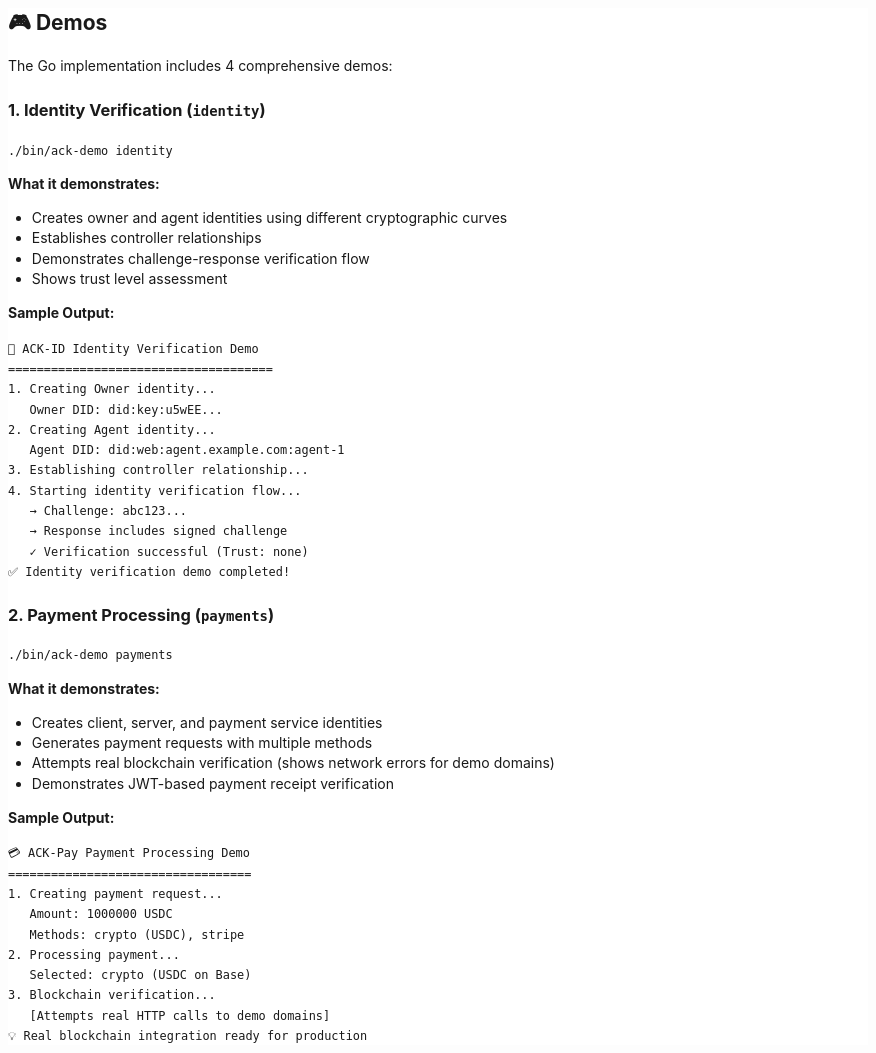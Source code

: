 ## 🎮 Demos

The Go implementation includes 4 comprehensive demos:

### 1. Identity Verification (`identity`)
```bash
./bin/ack-demo identity
```
**What it demonstrates:**
- Creates owner and agent identities using different cryptographic curves
- Establishes controller relationships 
- Demonstrates challenge-response verification flow
- Shows trust level assessment

**Sample Output:**
```
🔐 ACK-ID Identity Verification Demo
=====================================
1. Creating Owner identity...
   Owner DID: did:key:u5wEE...
2. Creating Agent identity...  
   Agent DID: did:web:agent.example.com:agent-1
3. Establishing controller relationship...
4. Starting identity verification flow...
   → Challenge: abc123...
   → Response includes signed challenge
   ✓ Verification successful (Trust: none)
✅ Identity verification demo completed!
```

### 2. Payment Processing (`payments`) 
```bash  
./bin/ack-demo payments
```
**What it demonstrates:**
- Creates client, server, and payment service identities
- Generates payment requests with multiple methods
- Attempts real blockchain verification (shows network errors for demo domains)
- Demonstrates JWT-based payment receipt verification

**Sample Output:**
```
💳 ACK-Pay Payment Processing Demo  
==================================
1. Creating payment request...
   Amount: 1000000 USDC
   Methods: crypto (USDC), stripe
2. Processing payment...
   Selected: crypto (USDC on Base)
3. Blockchain verification...
   [Attempts real HTTP calls to demo domains]
💡 Real blockchain integration ready for production
```
